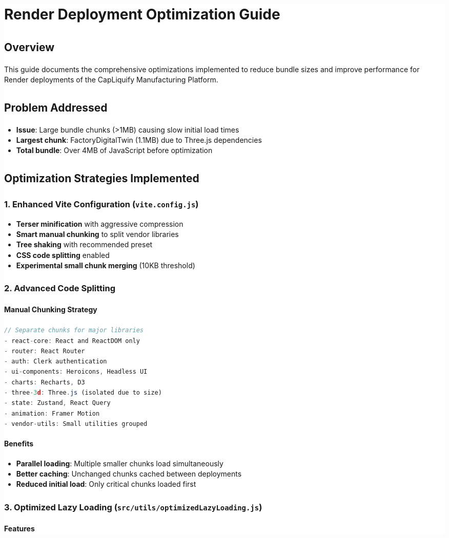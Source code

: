 # Render Deployment Optimization Guide

## Overview

This guide documents the comprehensive optimizations implemented to reduce bundle sizes and improve performance for Render deployments of the CapLiquify Manufacturing Platform.

## Problem Addressed

- **Issue**: Large bundle chunks (>1MB) causing slow initial load times
- **Largest chunk**: FactoryDigitalTwin (1.1MB) due to Three.js dependencies
- **Total bundle**: Over 4MB of JavaScript before optimization

## Optimization Strategies Implemented

### 1. Enhanced Vite Configuration (`vite.config.js`)

- **Terser minification** with aggressive compression
- **Smart manual chunking** to split vendor libraries
- **Tree shaking** with recommended preset
- **CSS code splitting** enabled
- **Experimental small chunk merging** (10KB threshold)

### 2. Advanced Code Splitting

#### Manual Chunking Strategy

```javascript
// Separate chunks for major libraries
- react-core: React and ReactDOM only
- router: React Router
- auth: Clerk authentication
- ui-components: Heroicons, Headless UI
- charts: Recharts, D3
- three-3d: Three.js (isolated due to size)
- state: Zustand, React Query
- animation: Framer Motion
- vendor-utils: Small utilities grouped
```

#### Benefits

- **Parallel loading**: Multiple smaller chunks load simultaneously
- **Better caching**: Unchanged chunks cached between deployments
- **Reduced initial load**: Only critical chunks loaded first

### 3. Optimized Lazy Loading (`src/utils/optimizedLazyLoading.js`)

#### Features
